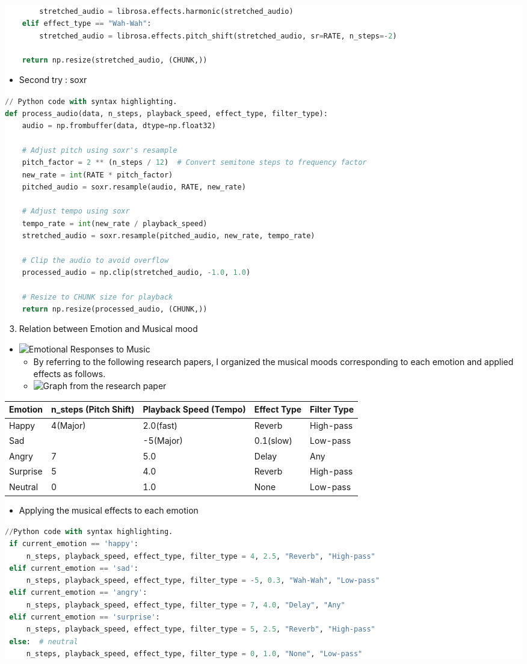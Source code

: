 ```python
        stretched_audio = librosa.effects.harmonic(stretched_audio)
    elif effect_type == "Wah-Wah":
        stretched_audio = librosa.effects.pitch_shift(stretched_audio, sr=RATE, n_steps=-2)
    
    return np.resize(stretched_audio, (CHUNK,))

```

- Second try : soxr

```python
// Python code with syntax highlighting.
def process_audio(data, n_steps, playback_speed, effect_type, filter_type):
    audio = np.frombuffer(data, dtype=np.float32)
    
    # Adjust pitch using soxr's resample
    pitch_factor = 2 ** (n_steps / 12)  # Convert semitone steps to frequency factor
    new_rate = int(RATE * pitch_factor)
    pitched_audio = soxr.resample(audio, RATE, new_rate)
    
    # Adjust tempo using soxr
    tempo_rate = int(new_rate / playback_speed)
    stretched_audio = soxr.resample(pitched_audio, new_rate, tempo_rate)
    
    # Clip the audio to avoid overflow
    processed_audio = np.clip(stretched_audio, -1.0, 1.0)

    # Resize to CHUNK size for playback
    return np.resize(processed_audio, (CHUNK,))
```


 3) Relation between Emotion and Musical mood

 - ![Emotional Responses to Music](https://link.springer.com/article/10.1007/s11031-005-4414-0)
   - By referring to the following research papers, I organized the musical moods corresponding to each emotion and applied effects as follows.
   - ![Graph from the research paper](https://raw.githubusercontent.com/Minjeong-Kim19/Dynamic-Music-Mood-Adaptation-Based-on-Facial-Expression/main/Emotions_Musical_Mood.png)

  | Emotion  | n_steps (Pitch Shift) | Playback Speed (Tempo) | Effect Type | Filter Type |
  |:-------------|:----------------|:----------------------|:-------------|:-------------|
  | Happy |  4(Major) | 2.0(fast) | Reverb | High-pass |
  | Sad |   | -5(Major) | 0.1(slow) | Low-pass |
  | Angry |  7 | 5.0 | Delay | Any | 
  | Surprise | 5 | 4.0 | Reverb | High-pass |
  | Neutral | 0 | 1.0 | None | Low-pass |

  - Applying the musical effects to each emotion

```python   
//Python code with syntax highlighting.
 if current_emotion == 'happy':
     n_steps, playback_speed, effect_type, filter_type = 4, 2.5, "Reverb", "High-pass"  
 elif current_emotion == 'sad':
     n_steps, playback_speed, effect_type, filter_type = -5, 0.3, "Wah-Wah", "Low-pass"  
 elif current_emotion == 'angry':
     n_steps, playback_speed, effect_type, filter_type = 7, 4.0, "Delay", "Any"
 elif current_emotion == 'surprise':
     n_steps, playback_speed, effect_type, filter_type = 5, 2.5, "Reverb", "High-pass"
 else:  # neutral
     n_steps, playback_speed, effect_type, filter_type = 0, 1.0, "None", "Low-pass"
```
